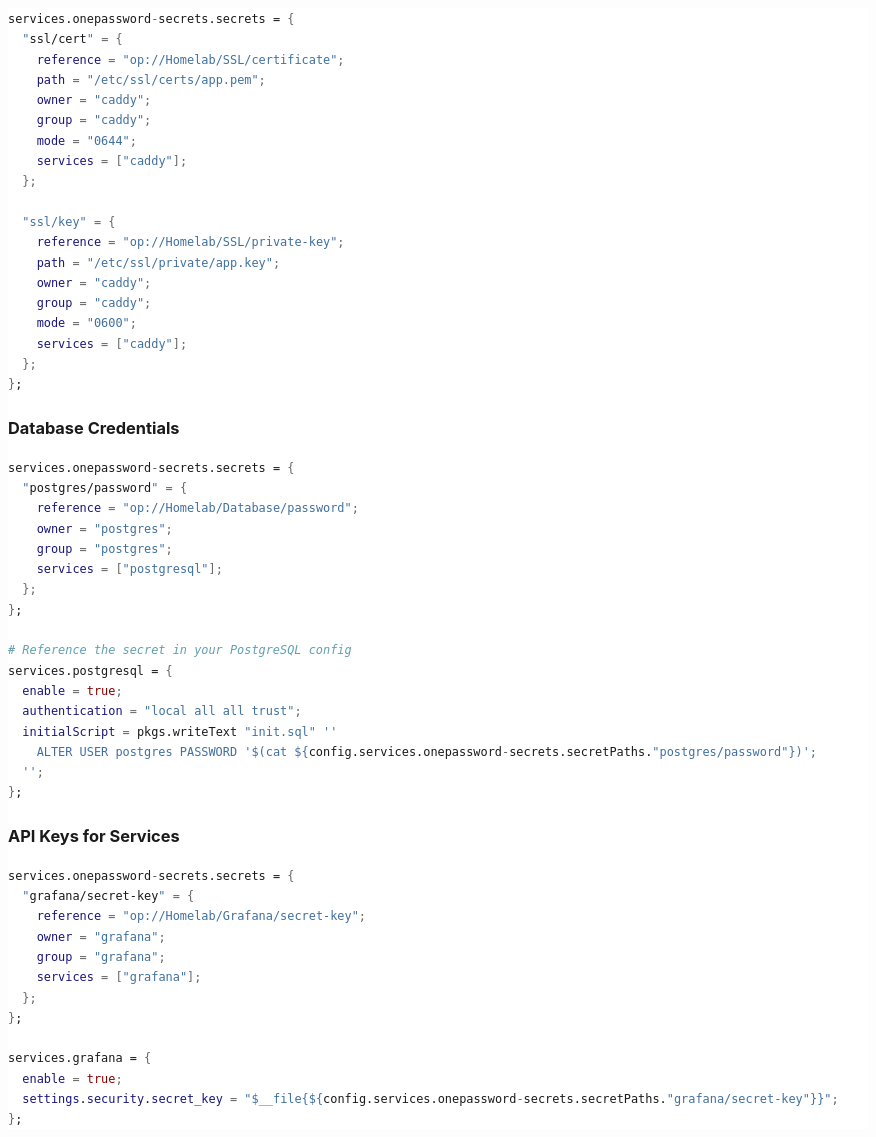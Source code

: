 ```nix
services.onepassword-secrets.secrets = {
  "ssl/cert" = {
    reference = "op://Homelab/SSL/certificate";
    path = "/etc/ssl/certs/app.pem";
    owner = "caddy";
    group = "caddy";
    mode = "0644";
    services = ["caddy"];
  };
  
  "ssl/key" = {
    reference = "op://Homelab/SSL/private-key";
    path = "/etc/ssl/private/app.key";
    owner = "caddy";
    group = "caddy";
    mode = "0600";
    services = ["caddy"];
  };
};
```

### Database Credentials

```nix
services.onepassword-secrets.secrets = {
  "postgres/password" = {
    reference = "op://Homelab/Database/password";
    owner = "postgres";
    group = "postgres";
    services = ["postgresql"];
  };
};

# Reference the secret in your PostgreSQL config
services.postgresql = {
  enable = true;
  authentication = "local all all trust";
  initialScript = pkgs.writeText "init.sql" ''
    ALTER USER postgres PASSWORD '$(cat ${config.services.onepassword-secrets.secretPaths."postgres/password"})';
  '';
};
```

### API Keys for Services

```nix
services.onepassword-secrets.secrets = {
  "grafana/secret-key" = {
    reference = "op://Homelab/Grafana/secret-key";
    owner = "grafana";
    group = "grafana";
    services = ["grafana"];
  };
};

services.grafana = {
  enable = true;
  settings.security.secret_key = "$__file{${config.services.onepassword-secrets.secretPaths."grafana/secret-key"}}";
};
```
